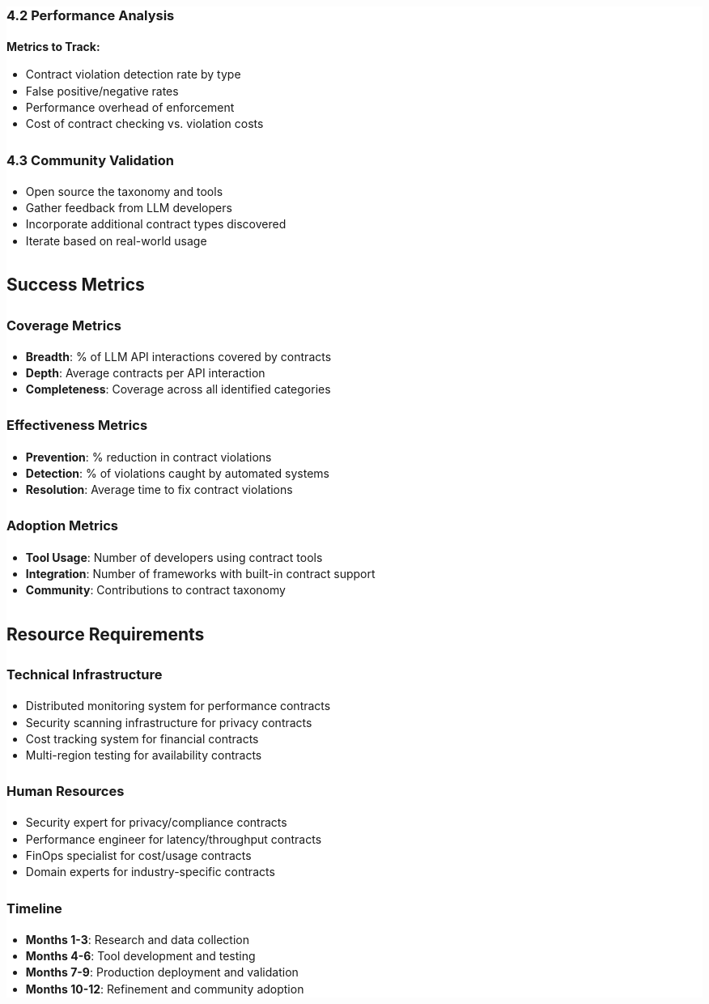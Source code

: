 ### 4.2 Performance Analysis
**Metrics to Track:**
- Contract violation detection rate by type
- False positive/negative rates
- Performance overhead of enforcement
- Cost of contract checking vs. violation costs

### 4.3 Community Validation
- Open source the taxonomy and tools
- Gather feedback from LLM developers
- Incorporate additional contract types discovered
- Iterate based on real-world usage

## Success Metrics

### Coverage Metrics
- **Breadth**: % of LLM API interactions covered by contracts
- **Depth**: Average contracts per API interaction
- **Completeness**: Coverage across all identified categories

### Effectiveness Metrics
- **Prevention**: % reduction in contract violations
- **Detection**: % of violations caught by automated systems
- **Resolution**: Average time to fix contract violations

### Adoption Metrics
- **Tool Usage**: Number of developers using contract tools
- **Integration**: Number of frameworks with built-in contract support
- **Community**: Contributions to contract taxonomy

## Resource Requirements

### Technical Infrastructure
- Distributed monitoring system for performance contracts
- Security scanning infrastructure for privacy contracts
- Cost tracking system for financial contracts
- Multi-region testing for availability contracts

### Human Resources
- Security expert for privacy/compliance contracts
- Performance engineer for latency/throughput contracts
- FinOps specialist for cost/usage contracts
- Domain experts for industry-specific contracts

### Timeline
- **Months 1-3**: Research and data collection
- **Months 4-6**: Tool development and testing
- **Months 7-9**: Production deployment and validation
- **Months 10-12**: Refinement and community adoption
